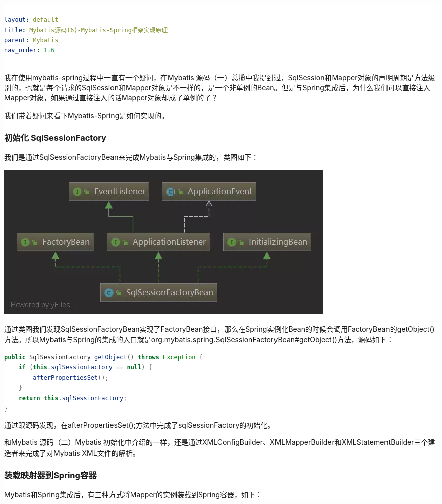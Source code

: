 ```yaml
---
layout: default
title: Mybatis源码(6)-Mybatis-Spring框架实现原理
parent: Mybatis
nav_order: 1.6
---
```


我在使用mybatis-spring过程中一直有一个疑问，在Mybatis 源码（一）总揽中我提到过，SqlSession和Mapper对象的声明周期是方法级别的，也就是每个请求的SqlSession和Mapper对象是不一样的，是一个非单例的Bean。但是与Spring集成后，为什么我们可以直接注入Mapper对象，如果通过直接注入的话Mapper对象却成了单例的了？

我们带着疑问来看下Mybatis-Spring是如何实现的。

### 初始化 SqlSessionFactory

我们是通过SqlSessionFactoryBean来完成Mybatis与Spring集成的，类图如下：

![](../../assets/images/Mybatis/attachments/Mybatis源码(6)-Mybatis-Spring框架实现原理_image_0.png)

通过类图我们发现SqlSessionFactoryBean实现了FactoryBean接口，那么在Spring实例化Bean的时候会调用FactoryBean的getObject()方法。所以Mybatis与Spring的集成的入口就是org.mybatis.spring.SqlSessionFactoryBean#getObject()方法，源码如下：

```java
public SqlSessionFactory getObject() throws Exception {
    if (this.sqlSessionFactory == null) {
        afterPropertiesSet();
    }
    return this.sqlSessionFactory;
}
```

通过跟源码发现，在afterPropertiesSet();方法中完成了sqlSessionFactory的初始化。

和Mybatis 源码（二）Mybatis 初始化中介绍的一样，还是通过XMLConfigBuilder、XMLMapperBuilder和XMLStatementBuilder三个建造者来完成了对Mybatis XML文件的解析。

### 装载映射器到Spring容器

Mybatis和Spring集成后，有三种方式将Mapper的实例装载到Spring容器，如下：
